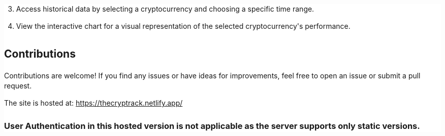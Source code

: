 3. Access historical data by selecting a cryptocurrency and choosing a specific time range.

4. View the interactive chart for a visual representation of the selected cryptocurrency's performance.

## Contributions

Contributions are welcome! If you find any issues or have ideas for improvements, feel free to open an issue or submit a pull request.

The site is hosted at: <a href="https://thecryptrack.netlify.app/" target="_blank">https://thecryptrack.netlify.app/</a>

### User Authentication in this hosted version is not applicable as the server supports only static versions.
